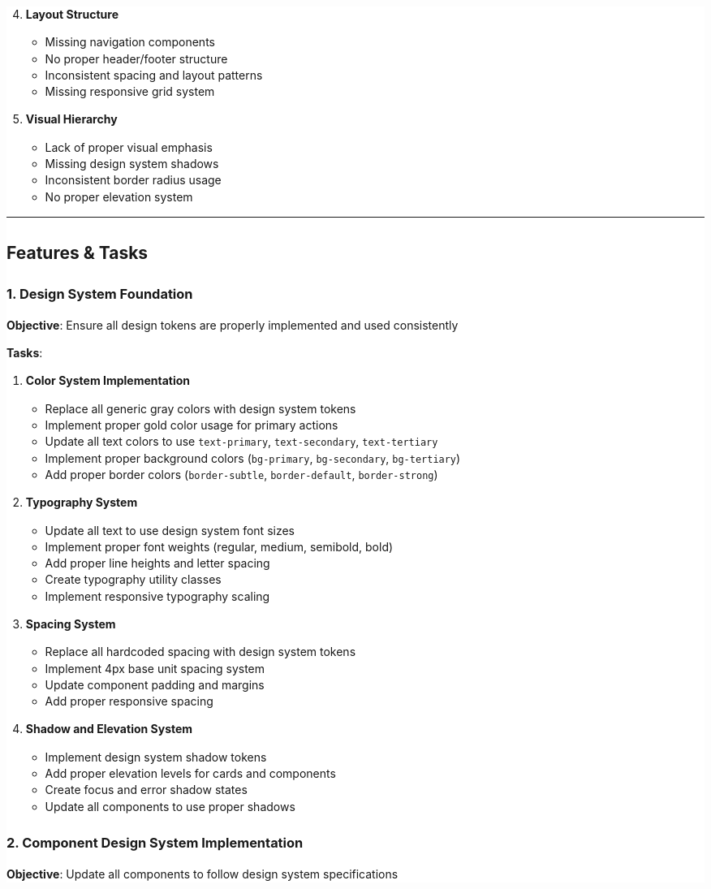 4. **Layout Structure**

   - Missing navigation components
   - No proper header/footer structure
   - Inconsistent spacing and layout patterns
   - Missing responsive grid system

5. **Visual Hierarchy**
   - Lack of proper visual emphasis
   - Missing design system shadows
   - Inconsistent border radius usage
   - No proper elevation system

---

## Features & Tasks

### 1. Design System Foundation

**Objective**: Ensure all design tokens are properly implemented and used consistently

**Tasks**:

1. **Color System Implementation**

   - Replace all generic gray colors with design system tokens
   - Implement proper gold color usage for primary actions
   - Update all text colors to use `text-primary`, `text-secondary`, `text-tertiary`
   - Implement proper background colors (`bg-primary`, `bg-secondary`, `bg-tertiary`)
   - Add proper border colors (`border-subtle`, `border-default`, `border-strong`)

2. **Typography System**

   - Update all text to use design system font sizes
   - Implement proper font weights (regular, medium, semibold, bold)
   - Add proper line heights and letter spacing
   - Create typography utility classes
   - Implement responsive typography scaling

3. **Spacing System**

   - Replace all hardcoded spacing with design system tokens
   - Implement 4px base unit spacing system
   - Update component padding and margins
   - Add proper responsive spacing

4. **Shadow and Elevation System**
   - Implement design system shadow tokens
   - Add proper elevation levels for cards and components
   - Create focus and error shadow states
   - Update all components to use proper shadows

### 2. Component Design System Implementation

**Objective**: Update all components to follow design system specifications
